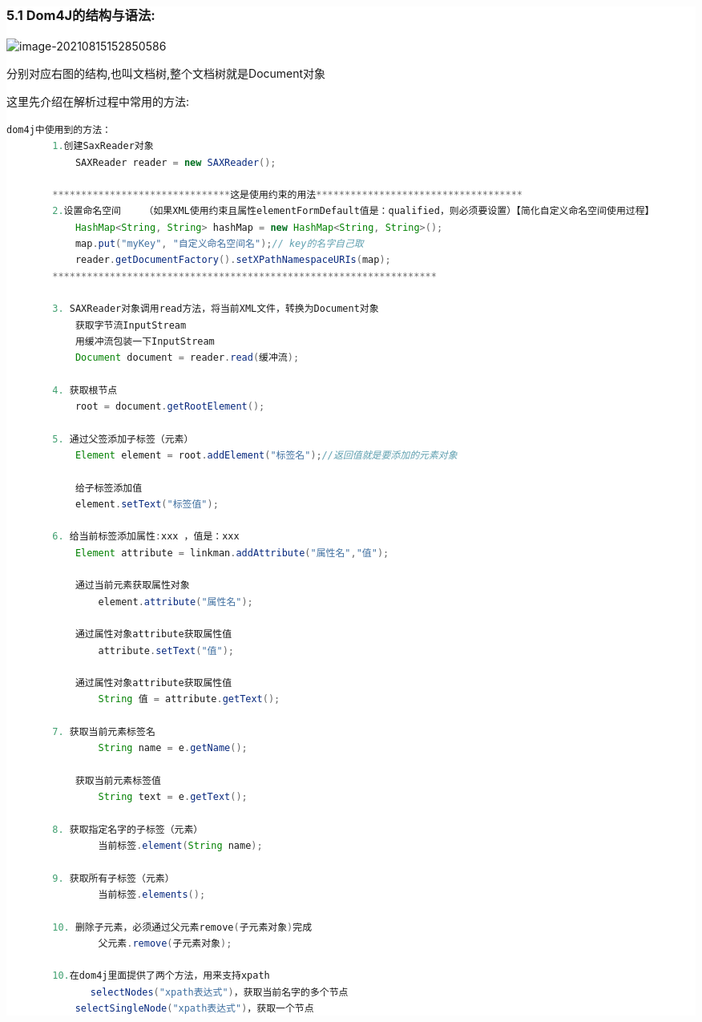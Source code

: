 ### 5.1 Dom4J的结构与语法:

![image-20210815152850586](https://springcloud-hrm-miao.oss-cn-beijing.aliyuncs.com/markdown/imgs/image-20210815152850586.png)

分别对应右图的结构,也叫文档树,整个文档树就是Document对象

这里先介绍在解析过程中常用的方法:

```java
dom4j中使用到的方法：
		1.创建SaxReader对象
			SAXReader reader = new SAXReader();
		
		*******************************这是使用约束的用法************************************	
		2.设置命名空间	（如果XML使用约束且属性elementFormDefault值是：qualified，则必须要设置）【简化自定义命名空间使用过程】
			HashMap<String, String> hashMap = new HashMap<String, String>();
			map.put("myKey", "自定义命名空间名");// key的名字自己取
        	reader.getDocumentFactory().setXPathNamespaceURIs(map);	
		*******************************************************************	
		
		3. SAXReader对象调用read方法，将当前XML文件，转换为Document对象
			获取字节流InputStream
			用缓冲流包装一下InputStream
			Document document = reader.read(缓冲流);
			
		4. 获取根节点
			root = document.getRootElement();
			
		5. 通过父签添加子标签（元素）
			Element element = root.addElement("标签名");//返回值就是要添加的元素对象
			
			给子标签添加值
			element.setText("标签值");
			
		6. 给当前标签添加属性:xxx ，值是：xxx
			Element attribute = linkman.addAttribute("属性名","值");	
			
			通过当前元素获取属性对象
				element.attribute("属性名");
				
			通过属性对象attribute获取属性值
				attribute.setText("值");
				
			通过属性对象attribute获取属性值
				String 值 = attribute.getText();
			
		7. 获取当前元素标签名
				String name = e.getName();
				
			获取当前元素标签值
				String text = e.getText();
		
		8. 获取指定名字的子标签（元素）
		   	 	当前标签.element(String name);	
		   	 	
		9. 获取所有子标签（元素）
		   	 	当前标签.elements();	
			
		10. 删除子元素，必须通过父元素remove(子元素对象)完成	
				父元素.remove(子元素对象);
			
		10.在dom4j里面提供了两个方法，用来支持xpath
       　　　　	selectNodes("xpath表达式")，获取当前名字的多个节点
　　　　　　 	selectSingleNode("xpath表达式")，获取一个节点	
```